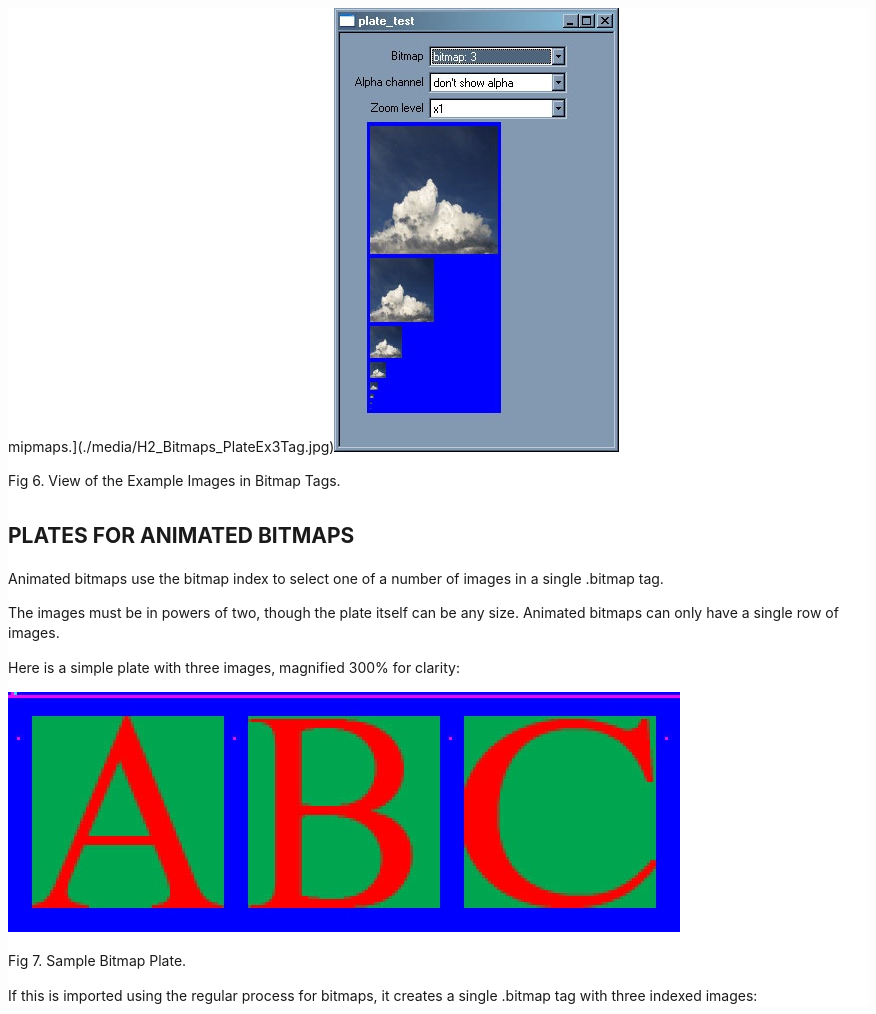 mipmaps.](./media/H2_Bitmaps_PlateEx3Tag.jpg)![Image of the sky and clouds as a bitmap Tag with mipmaps.](./media/H2_Bitmaps_PlateEx4Tag.jpg)

Fig 6. View of the Example Images in Bitmap Tags.

## PLATES FOR ANIMATED BITMAPS

Animated bitmaps use the bitmap index to select one of a number of images in a single .bitmap tag.

The images must be in powers of two, though the plate itself can be any size. Animated bitmaps can only have a single row of images.

Here is a simple plate with three images, magnified 300% for clarity:

![View of a sample bitmap plate containing the letters A, B, and C in Red, Green, and Blue.](./media/H2_Bitmaps_SamplePlate.jpg)

Fig 7. Sample Bitmap Plate.

If this is imported using the regular process for bitmaps, it creates a single .bitmap tag with three indexed images:
